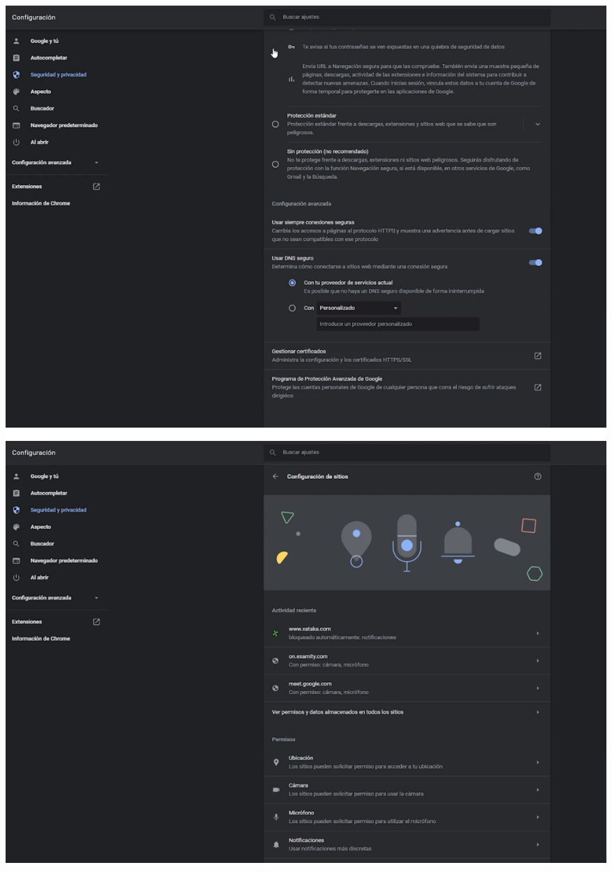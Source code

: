 ![**Configuracion Chrome img #9**](https://github.com/DanielPerezMorales13/Proteccion-en-la-red/blob/main/Images/PNG/Img-Chrome/Configuracion%20Chrome9.png?raw=true "https://github.com/DanielPerezMorales13/Proteccion-en-la-red/blob/main/Images/PNG/Img-Chrome/Configuracion%20Chrome9.png?raw=true")

![**Configuracion Chrome img #10**](https://github.com/DanielPerezMorales13/Proteccion-en-la-red/blob/main/Images/PNG/Img-Chrome/Configuracion%20Chrome10.png?raw=true "https://github.com/DanielPerezMorales13/Proteccion-en-la-red/blob/main/Images/PNG/Img-Chrome/Configuracion%20Chrome10.png?raw=true")